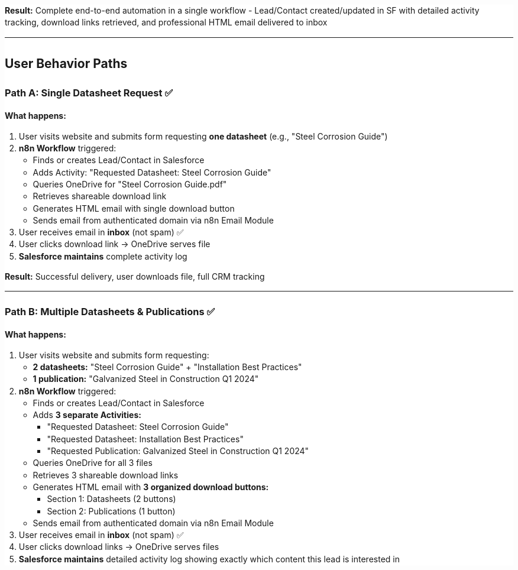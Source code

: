 **Result:** Complete end-to-end automation in a single workflow - Lead/Contact created/updated in SF with detailed activity tracking, download links retrieved, and professional HTML email delivered to inbox

---

## User Behavior Paths

### **Path A: Single Datasheet Request** ✅

**What happens:**

1. User visits website and submits form requesting **one datasheet** (e.g., "Steel Corrosion Guide")
2. **n8n Workflow** triggered:
   - Finds or creates Lead/Contact in Salesforce
   - Adds Activity: "Requested Datasheet: Steel Corrosion Guide"
   - Queries OneDrive for "Steel Corrosion Guide.pdf"
   - Retrieves shareable download link
   - Generates HTML email with single download button
   - Sends email from authenticated domain via n8n Email Module
3. User receives email in **inbox** (not spam) ✅
4. User clicks download link → OneDrive serves file
5. **Salesforce maintains** complete activity log

**Result:** Successful delivery, user downloads file, full CRM tracking

---

### **Path B: Multiple Datasheets & Publications** ✅

**What happens:**

1. User visits website and submits form requesting:
   - **2 datasheets:** "Steel Corrosion Guide" + "Installation Best Practices"
   - **1 publication:** "Galvanized Steel in Construction Q1 2024"
2. **n8n Workflow** triggered:
   - Finds or creates Lead/Contact in Salesforce
   - Adds **3 separate Activities:**
     - "Requested Datasheet: Steel Corrosion Guide"
     - "Requested Datasheet: Installation Best Practices"
     - "Requested Publication: Galvanized Steel in Construction Q1 2024"
   - Queries OneDrive for all 3 files
   - Retrieves 3 shareable download links
   - Generates HTML email with **3 organized download buttons:**
     - Section 1: Datasheets (2 buttons)
     - Section 2: Publications (1 button)
   - Sends email from authenticated domain via n8n Email Module
3. User receives email in **inbox** (not spam) ✅
4. User clicks download links → OneDrive serves files
5. **Salesforce maintains** detailed activity log showing exactly which content this lead is interested in
